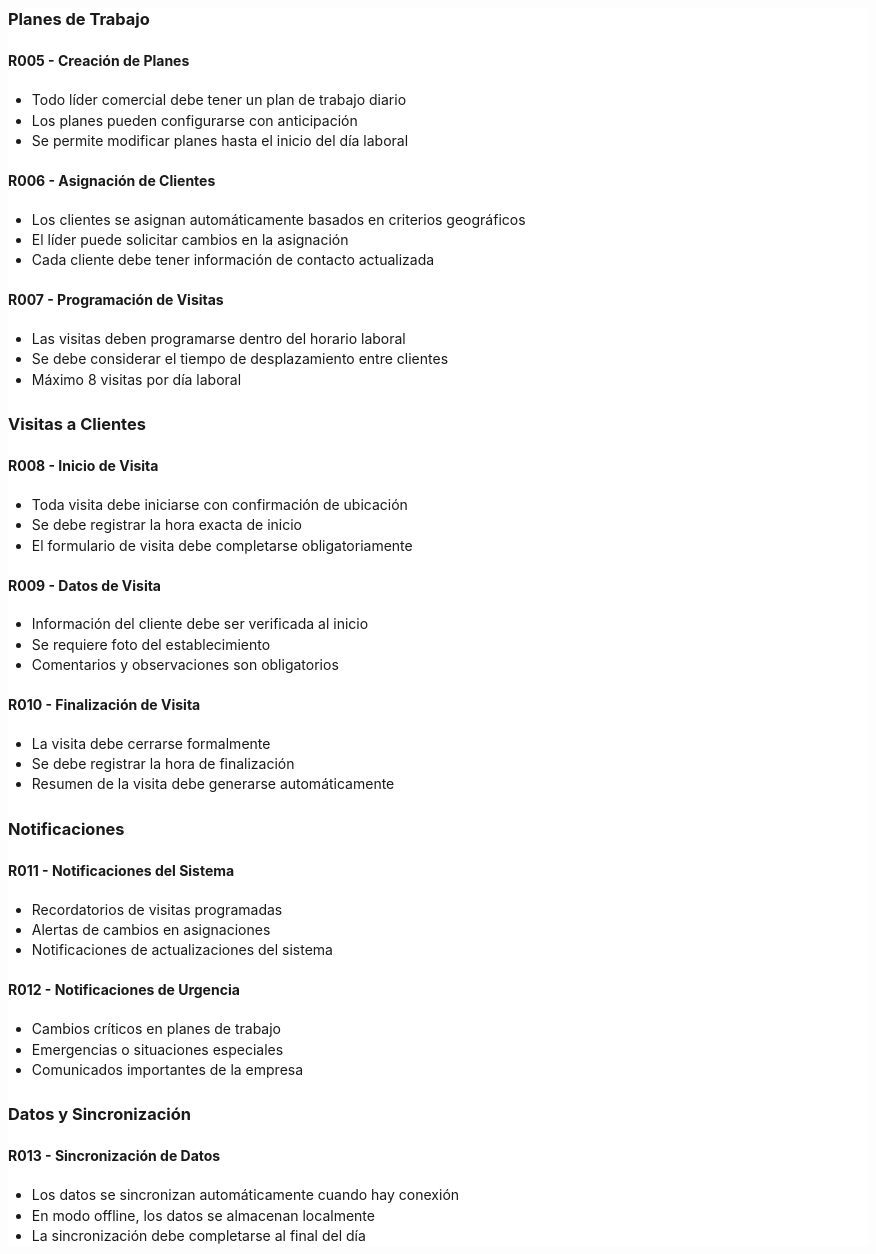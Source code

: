 ### Planes de Trabajo

#### R005 - Creación de Planes
- Todo líder comercial debe tener un plan de trabajo diario
- Los planes pueden configurarse con anticipación
- Se permite modificar planes hasta el inicio del día laboral

#### R006 - Asignación de Clientes
- Los clientes se asignan automáticamente basados en criterios geográficos
- El líder puede solicitar cambios en la asignación
- Cada cliente debe tener información de contacto actualizada

#### R007 - Programación de Visitas
- Las visitas deben programarse dentro del horario laboral
- Se debe considerar el tiempo de desplazamiento entre clientes
- Máximo 8 visitas por día laboral

### Visitas a Clientes

#### R008 - Inicio de Visita
- Toda visita debe iniciarse con confirmación de ubicación
- Se debe registrar la hora exacta de inicio
- El formulario de visita debe completarse obligatoriamente

#### R009 - Datos de Visita
- Información del cliente debe ser verificada al inicio
- Se requiere foto del establecimiento
- Comentarios y observaciones son obligatorios

#### R010 - Finalización de Visita
- La visita debe cerrarse formalmente
- Se debe registrar la hora de finalización
- Resumen de la visita debe generarse automáticamente

### Notificaciones

#### R011 - Notificaciones del Sistema
- Recordatorios de visitas programadas
- Alertas de cambios en asignaciones
- Notificaciones de actualizaciones del sistema

#### R012 - Notificaciones de Urgencia
- Cambios críticos en planes de trabajo
- Emergencias o situaciones especiales
- Comunicados importantes de la empresa

### Datos y Sincronización

#### R013 - Sincronización de Datos
- Los datos se sincronizan automáticamente cuando hay conexión
- En modo offline, los datos se almacenan localmente
- La sincronización debe completarse al final del día
